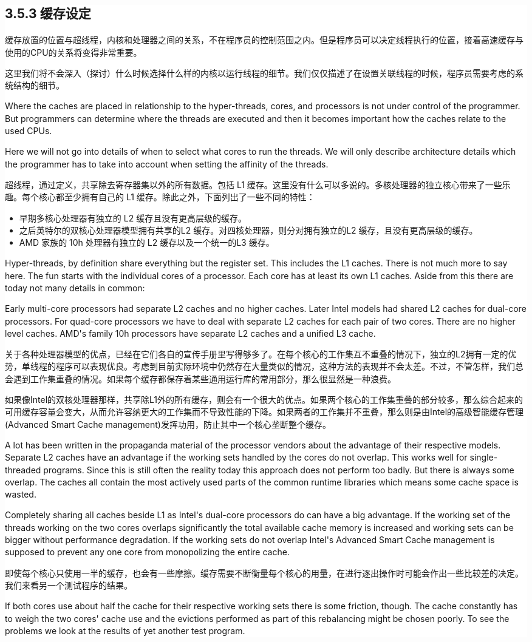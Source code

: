 ## 3.5.3 缓存设定

缓存放置的位置与超线程，内核和处理器之间的关系，不在程序员的控制范围之内。但是程序员可以决定线程执行的位置，接着高速缓存与使用的CPU的关系将变得非常重要。

这里我们将不会深入（探讨）什么时候选择什么样的内核以运行线程的细节。我们仅仅描述了在设置关联线程的时候，程序员需要考虑的系统结构的细节。

Where the caches are placed in relationship to the hyper-threads, cores, and processors is not under control of the programmer. But programmers can determine where the threads are executed and then it becomes important how the caches relate to the used CPUs.

Here we will not go into details of when to select what cores to run the threads. We will only describe architecture details which the programmer has to take into account when setting the affinity of the threads.

超线程，通过定义，共享除去寄存器集以外的所有数据。包括 L1 缓存。这里没有什么可以多说的。多核处理器的独立核心带来了一些乐趣。每个核心都至少拥有自己的 L1 缓存。除此之外，下面列出了一些不同的特性：

* 早期多核心处理器有独立的 L2 缓存且没有更高层级的缓存。
* 之后英特尔的双核心处理器模型拥有共享的L2 缓存。对四核处理器，则分对拥有独立的L2 缓存，且没有更高层级的缓存。
* AMD 家族的 10h 处理器有独立的 L2 缓存以及一个统一的L3 缓存。

Hyper-threads, by definition share everything but the register set. This includes the L1 caches. There is not much more to say here. The fun starts with the individual cores of a processor. Each core has at least its own L1 caches. Aside from this there are today not many details in common:

Early multi-core processors had separate L2 caches and no higher caches.
Later Intel models had shared L2 caches for dual-core processors. For quad-core processors we have to deal with separate L2 caches for each pair of two cores. There are no higher level caches.
AMD's family 10h processors have separate L2 caches and a unified L3 cache.

关于各种处理器模型的优点，已经在它们各自的宣传手册里写得够多了。在每个核心的工作集互不重叠的情况下，独立的L2拥有一定的优势，单线程的程序可以表现优良。考虑到目前实际环境中仍然存在大量类似的情况，这种方法的表现并不会太差。不过，不管怎样，我们总会遇到工作集重叠的情况。如果每个缓存都保存着某些通用运行库的常用部分，那么很显然是一种浪费。

如果像Intel的双核处理器那样，共享除L1外的所有缓存，则会有一个很大的优点。如果两个核心的工作集重叠的部分较多，那么综合起来的可用缓存容量会变大，从而允许容纳更大的工作集而不导致性能的下降。如果两者的工作集并不重叠，那么则是由Intel的高级智能缓存管理(Advanced Smart Cache management)发挥功用，防止其中一个核心垄断整个缓存。

A lot has been written in the propaganda material of the processor vendors about the advantage of their respective models. Separate L2 caches have an advantage if the working sets handled by the cores do not overlap. This works well for single-threaded programs. Since this is still often the reality today this approach does not perform too badly. But there is always some overlap. The caches all contain the most actively used parts of the common runtime libraries which means some cache space is wasted.

Completely sharing all caches beside L1 as Intel's dual-core processors do can have a big advantage. If the working set of the threads working on the two cores overlaps significantly the total available cache memory is increased and working sets can be bigger without performance degradation. If the working sets do not overlap Intel's Advanced Smart Cache management is supposed to prevent any one core from monopolizing the entire cache.

即使每个核心只使用一半的缓存，也会有一些摩擦。缓存需要不断衡量每个核心的用量，在进行逐出操作时可能会作出一些比较差的决定。我们来看另一个测试程序的结果。

If both cores use about half the cache for their respective working sets there is some friction, though. The cache constantly has to weigh the two cores' cache use and the evictions performed as part of this rebalancing might be chosen poorly. To see the problems we look at the results of yet another test program.
